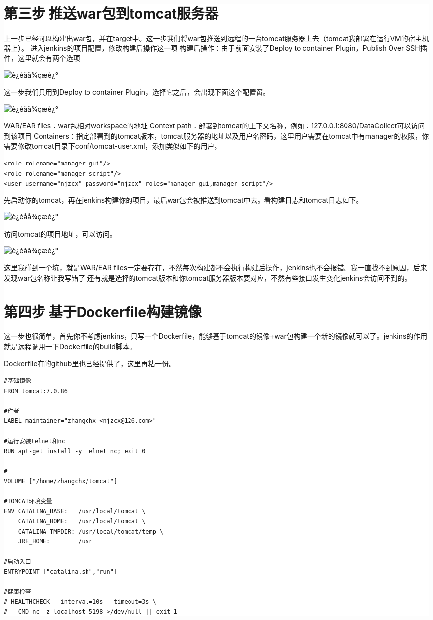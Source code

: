 # 第三步 推送war包到tomcat服务器
上一步已经可以构建出war包，并在target中。这一步我们将war包推送到远程的一台tomcat服务器上去（tomcat我部署在运行VM的宿主机器上）。 
进入jenkins的项目配置，修改构建后操作这一项 
构建后操作：由于前面安装了Deploy to container Plugin，Publish Over SSH插件，这里就会有两个选项 

![è¿éåå¾çæè¿°](https://img-blog.csdn.net/2018071010490078?watermark/2/text/aHR0cHM6Ly9ibG9nLmNzZG4ubmV0L25qemN4/font/5a6L5L2T/fontsize/400/fill/I0JBQkFCMA==/dissolve/70)

这一步我们只用到Deploy to container Plugin，选择它之后，会出现下面这个配置窗。 

![è¿éåå¾çæè¿°](https://img-blog.csdn.net/20180710112344521?watermark/2/text/aHR0cHM6Ly9ibG9nLmNzZG4ubmV0L25qemN4/font/5a6L5L2T/fontsize/400/fill/I0JBQkFCMA==/dissolve/70)

WAR/EAR files：war包相对workspace的地址 
Context path：部署到tomcat的上下文名称，例如：127.0.0.1:8080/DataCollect可以访问到该项目 
Containers：指定部署到的tomcat版本，tomcat服务器的地址以及用户名密码，这里用户需要在tomcat中有manager的权限，你需要修改tomcat目录下conf/tomcat-user.xml，添加类似如下的用户。
```
<role rolename="manager-gui"/>
<role rolename="manager-script"/>
<user username="njzcx" password="njzcx" roles="manager-gui,manager-script"/>
```
先启动你的tomcat，再在jenkins构建你的项目，最后war包会被推送到tomcat中去。看构建日志和tomcat日志如下。 

![è¿éåå¾çæè¿°](https://img-blog.csdn.net/20180710113918371?watermark/2/text/aHR0cHM6Ly9ibG9nLmNzZG4ubmV0L25qemN4/font/5a6L5L2T/fontsize/400/fill/I0JBQkFCMA==/dissolve/70)

访问tomcat的项目地址，可以访问。 

![è¿éåå¾çæè¿°](https://img-blog.csdn.net/20180710114051241?watermark/2/text/aHR0cHM6Ly9ibG9nLmNzZG4ubmV0L25qemN4/font/5a6L5L2T/fontsize/400/fill/I0JBQkFCMA==/dissolve/70)


这里我碰到一个坑，就是WAR/EAR files一定要存在，不然每次构建都不会执行构建后操作，jenkins也不会报错。我一直找不到原因，后来发现war包名称让我写错了 
还有就是选择的tomcat版本和你tomcat服务器版本要对应，不然有些接口发生变化jenkins会访问不到的。

# 第四步 基于Dockerfile构建镜像
这一步也很简单，首先你不考虑jenkins，只写一个Dockerfile，能够基于tomcat的镜像+war包构建一个新的镜像就可以了。jenkins的作用就是远程调用一下Dockerfile的build脚本。

Dockerfile在的github里也已经提供了，这里再粘一份。
```
#基础镜像
FROM tomcat:7.0.86

#作者
LABEL maintainer="zhangchx <njzcx@126.com>"

#运行安装telnet和nc
RUN apt-get install -y telnet nc; exit 0

#
VOLUME ["/home/zhangchx/tomcat"]

#TOMCAT环境变量
ENV CATALINA_BASE:   /usr/local/tomcat \
    CATALINA_HOME:   /usr/local/tomcat \
    CATALINA_TMPDIR: /usr/local/tomcat/temp \
    JRE_HOME:        /usr

#启动入口
ENTRYPOINT ["catalina.sh","run"]

#健康检查
# HEALTHCHECK --interval=10s --timeout=3s \
#   CMD nc -z localhost 5198 >/dev/null || exit 1

```